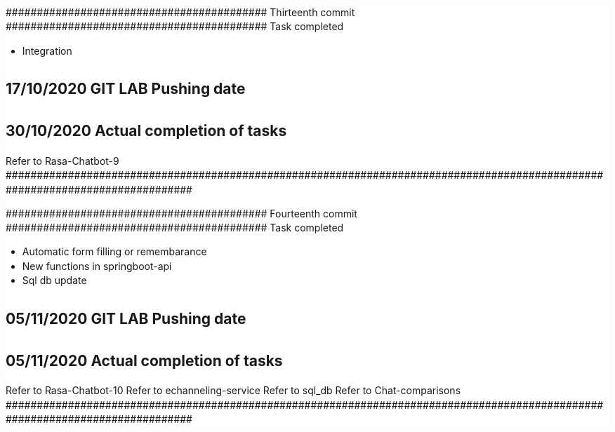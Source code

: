 ########################################## Thirteenth commit ##########################################
Task completed
* Integration
## 17/10/2020 GIT LAB Pushing date
## 30/10/2020 Actual completion of tasks
Refer to Rasa-Chatbot-9
##############################################################################################################################

########################################## Fourteenth commit ##########################################
Task completed
* Automatic form filling or remembarance
* New functions in springboot-api
* Sql db update
## 05/11/2020 GIT LAB Pushing date
## 05/11/2020 Actual completion of tasks
Refer to Rasa-Chatbot-10
Refer to echanneling-service
Refer to sql_db
Refer to Chat-comparisons
##############################################################################################################################